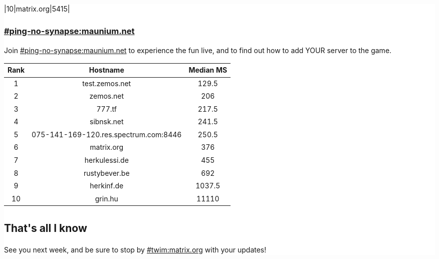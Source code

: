 |10|matrix.org|5415|

### [#ping-no-synapse:maunium.net](https://matrix.to/#/#ping-no-synapse:maunium.net)
Join [#ping-no-synapse:maunium.net](https://matrix.to/#/#ping-no-synapse:maunium.net) to experience the fun live, and to find out how to add YOUR server to the game.

|Rank|Hostname|Median MS|
|:---:|:---:|:---:|
|1|test.zemos.net|129.5|
|2|zemos.net|206|
|3|777.tf|217.5|
|4|sibnsk.net|241.5|
|5|075-141-169-120.res.spectrum.com:8446|250.5|
|6|matrix.org|376|
|7|herkulessi.de|455|
|8|rustybever.be|692|
|9|herkinf.de|1037.5|
|10|grin.hu|11110|

## That's all I know

See you next week, and be sure to stop by [#twim:matrix.org](https://matrix.to/#/#twim:matrix.org) with your updates!
